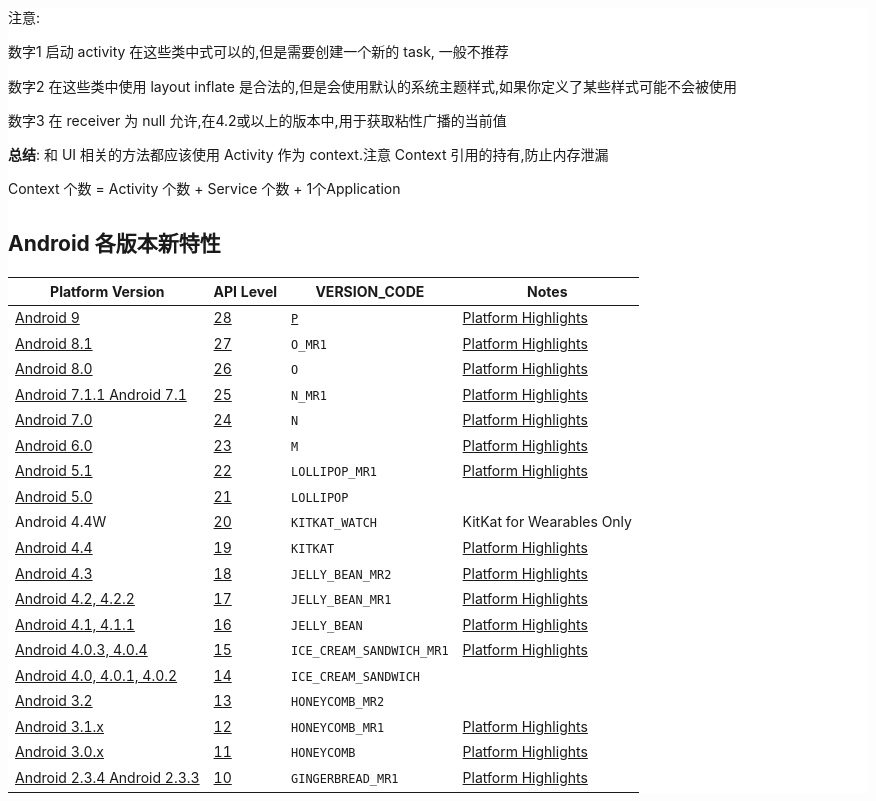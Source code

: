    注意:

   数字1 启动 activity 在这些类中式可以的,但是需要创建一个新的 task, 一般不推荐

   数字2 在这些类中使用 layout inflate 是合法的,但是会使用默认的系统主题样式,如果你定义了某些样式可能不会被使用

   数字3 在 receiver 为 null 允许,在4.2或以上的版本中,用于获取粘性广播的当前值

   **总结**: 和 UI 相关的方法都应该使用 Activity 作为 context.注意 Context 引用的持有,防止内存泄漏

   Context 个数 = Activity 个数 + Service 个数 + 1个Application

## Android 各版本新特性

| Platform Version                                             | API Level                                                    | VERSION_CODE                                                 | Notes                                                        |
| ------------------------------------------------------------ | ------------------------------------------------------------ | ------------------------------------------------------------ | ------------------------------------------------------------ |
| [Android 9](../../../about/versions/pie/index.html)          | [28](https://developer.android.com/sdk/api_diff/28/changes.html) | [`P`](../../../reference/android/os/Build.VERSION_CODES.html#P) | [Platform Highlights](../../../about/versions/pie/android-9.0.html) |
| [Android 8.1](../../../about/versions/oreo/android-8.1.html) | [27](https://developer.android.com/sdk/api_diff/27/changes.html) | `O_MR1`                                                      | [Platform Highlights](../../../about/versions/oreo/android-8.1.html) |
| [Android 8.0](../../../about/versions/oreo/index.html)       | [26](https://developer.android.com/sdk/api_diff/26/changes.html) | `O`                                                          | [Platform Highlights](../../../about/versions/oreo/android-8.0.html) |
| [Android 7.1.1 Android 7.1](../../../about/versions/nougat/android-7.1.html) | [25](https://developer.android.com/sdk/api_diff/25/changes.html) | `N_MR1`                                                      | [Platform Highlights](../../../about/versions/nougat/index.html) |
| [Android 7.0](../../../about/versions/nougat/android-7.0.html) | [24](https://developer.android.com/sdk/api_diff/24/changes.html) | `N`                                                          | [Platform Highlights](../../../about/versions/nougat/index.html) |
| [Android 6.0](../../../about/versions/marshmallow/android-6.0.html) | [23](https://developer.android.com/sdk/api_diff/23/changes.html) | `M`                                                          | [Platform Highlights](../../../about/versions/marshmallow/index.html) |
| [Android 5.1](../../../about/versions/android-5.1.html)      | [22](https://developer.android.com/sdk/api_diff/22/changes.html) | `LOLLIPOP_MR1`                                               | [Platform Highlights](../../../about/versions/lollipop.html) |
| [Android 5.0](../../../about/versions/android-5.0.html)      | [21](https://developer.android.com/sdk/api_diff/21/changes.html) | `LOLLIPOP`                                                   |                                                              |
| Android 4.4W                                                 | [20](https://developer.android.com/sdk/api_diff/20/changes.html) | `KITKAT_WATCH`                                               | KitKat for Wearables Only                                    |
| [Android 4.4](../../../about/versions/android-4.4.html)      | [19](https://developer.android.com/sdk/api_diff/19/changes.html) | `KITKAT`                                                     | [Platform Highlights](../../../about/versions/kitkat.html)   |
| [Android 4.3](../../../about/versions/android-4.3.html)      | [18](https://developer.android.com/sdk/api_diff/18/changes.html) | `JELLY_BEAN_MR2`                                             | [Platform Highlights](../../../about/versions/jelly-bean.html) |
| [Android 4.2, 4.2.2](../../../about/versions/android-4.2.html) | [17](https://developer.android.com/sdk/api_diff/17/changes.html) | `JELLY_BEAN_MR1`                                             | [Platform Highlights](../../../about/versions/jelly-bean.html#android-42) |
| [Android 4.1, 4.1.1](../../../about/versions/android-4.1.html) | [16](https://developer.android.com/sdk/api_diff/16/changes.html) | `JELLY_BEAN`                                                 | [Platform Highlights](../../../about/versions/jelly-bean.html#android-41) |
| [Android 4.0.3, 4.0.4](../../../about/versions/android-4.0.3.html) | [15](https://developer.android.com/sdk/api_diff/15/changes.html) | `ICE_CREAM_SANDWICH_MR1`                                     | [Platform Highlights](../../../about/versions/android-4.0-highlights.html) |
| [Android 4.0, 4.0.1, 4.0.2](../../../about/versions/android-4.0.html) | [14](https://developer.android.com/sdk/api_diff/14/changes.html) | `ICE_CREAM_SANDWICH`                                         |                                                              |
| [Android 3.2](../../../about/versions/android-3.2.html)      | [13](https://developer.android.com/sdk/api_diff/13/changes.html) | `HONEYCOMB_MR2`                                              |                                                              |
| [Android 3.1.x](../../../about/versions/android-3.1.html)    | [12](https://developer.android.com/sdk/api_diff/12/changes.html) | `HONEYCOMB_MR1`                                              | [Platform Highlights](../../../about/versions/android-3.1-highlights.html) |
| [Android 3.0.x](../../../about/versions/android-3.0.html)    | [11](https://developer.android.com/sdk/api_diff/11/changes.html) | `HONEYCOMB`                                                  | [Platform Highlights](../../../about/versions/android-3.0-highlights.html) |
| [Android 2.3.4 Android 2.3.3](../../../about/versions/android-2.3.3.html) | [10](https://developer.android.com/sdk/api_diff/10/changes.html) | `GINGERBREAD_MR1`                                            | [Platform Highlights](../../../about/versions/android-2.3-highlights.html) |
